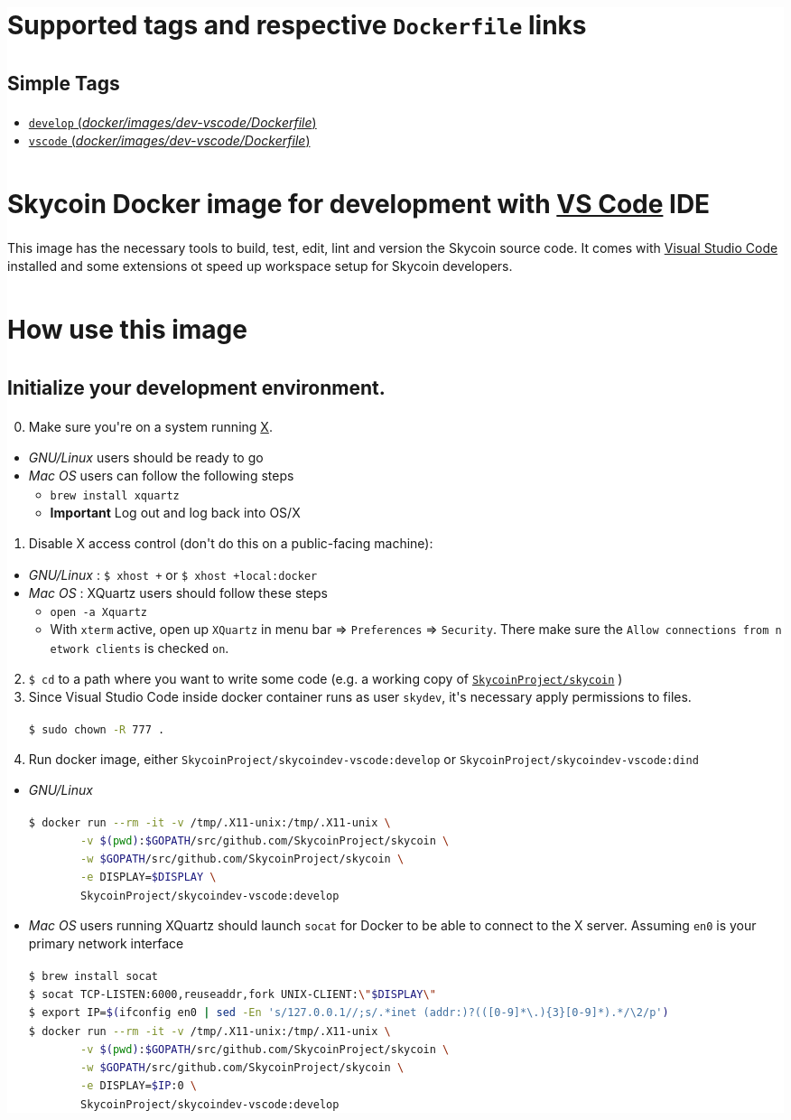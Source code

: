 # Supported tags and respective `Dockerfile` links

## Simple Tags

-	[`develop` (*docker/images/dev-vscode/Dockerfile*)](https://github.com/SkycoinProject/skycoin/tree/develop/docker/images/dev-vscode/Dockerfile)
-	[`vscode` (*docker/images/dev-vscode/Dockerfile*)](https://github.com/SkycoinProject/skycoin/tree/develop/docker/images/dev-vscode/Dockerfile)

# Skycoin Docker image for development with [VS Code](https://code.visualstudio.com/) IDE

This image has the necessary tools to build, test, edit, lint and version the Skycoin
source code. It comes with [Visual Studio Code](https://code.visualstudio.com/) installed and some extensions
ot speed up workspace setup for Skycoin developers.

# How use this image

## Initialize your development environment.

0. Make sure you're on a system running [X](https://en.wikipedia.org/wiki/X_Window_System).
  - *GNU/Linux* users should be ready to go
  - *Mac OS* users can follow the following steps
    * `brew install xquartz`
    * **Important**  Log out and log back into OS/X
1. Disable X access control (don't do this on a public-facing machine):
  - *GNU/Linux* : `$ xhost +` or `$ xhost +local:docker`
  - *Mac OS* : XQuartz users should follow these steps
    * `open -a Xquartz`
    * With `xterm` active, open up `XQuartz` in menu bar => `Preferences` => `Security`. There make sure the `Allow connections from network clients` is checked `on`.
2. `$ cd` to a path where you want to write some code (e.g. a working copy of [`SkycoinProject/skycoin`](https://github.com/SkycoinProject/skycoin) )
3. Since Visual Studio Code inside docker container runs as user `skydev`, it's necessary apply permissions to files.
    ```sh
    $ sudo chown -R 777 .
    ```
4. Run docker image, either `SkycoinProject/skycoindev-vscode:develop` or `SkycoinProject/skycoindev-vscode:dind`
  - *GNU/Linux*
    ```sh
    $ docker run --rm -it -v /tmp/.X11-unix:/tmp/.X11-unix \
            -v $(pwd):$GOPATH/src/github.com/SkycoinProject/skycoin \
            -w $GOPATH/src/github.com/SkycoinProject/skycoin \
            -e DISPLAY=$DISPLAY \
            SkycoinProject/skycoindev-vscode:develop
    ```
  - *Mac OS* users running XQuartz should launch `socat` for Docker to be able to connect to the X server. Assuming `en0` is your primary network interface
    ```sh
    $ brew install socat
    $ socat TCP-LISTEN:6000,reuseaddr,fork UNIX-CLIENT:\"$DISPLAY\"
    $ export IP=$(ifconfig en0 | sed -En 's/127.0.0.1//;s/.*inet (addr:)?(([0-9]*\.){3}[0-9]*).*/\2/p')
    $ docker run --rm -it -v /tmp/.X11-unix:/tmp/.X11-unix \
            -v $(pwd):$GOPATH/src/github.com/SkycoinProject/skycoin \
            -w $GOPATH/src/github.com/SkycoinProject/skycoin \
            -e DISPLAY=$IP:0 \
            SkycoinProject/skycoindev-vscode:develop
